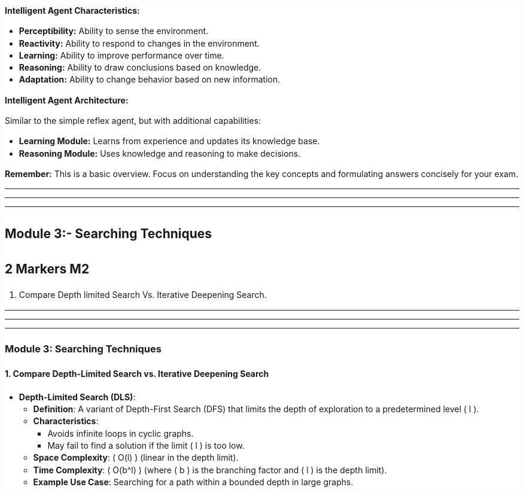 **Intelligent Agent Characteristics:**

- **Perceptibility:** Ability to sense the environment.
- **Reactivity:** Ability to respond to changes in the environment.
- **Learning:** Ability to improve performance over time.
- **Reasoning:** Ability to draw conclusions based on knowledge.
- **Adaptation:** Ability to change behavior based on new information.

**Intelligent Agent Architecture:**

Similar to the simple reflex agent, but with additional capabilities:

- **Learning Module:** Learns from experience and updates its knowledge base.
- **Reasoning Module:** Uses knowledge and reasoning to make decisions.

**Remember:** This is a basic overview. Focus on understanding the key concepts and formulating answers concisely for your exam. 


----
----
----









## Module 3:- Searching Techniques
## 2 Markers M2

1.	Compare Depth limited Search Vs. Iterative Deepening Search.

----
----
----

### Module 3: Searching Techniques

#### 1. Compare Depth-Limited Search vs. Iterative Deepening Search

- **Depth-Limited Search (DLS)**:
  - **Definition**: A variant of Depth-First Search (DFS) that limits the depth of exploration to a predetermined level \( l \).
  - **Characteristics**:
    - Avoids infinite loops in cyclic graphs.
    - May fail to find a solution if the limit \( l \) is too low.
  - **Space Complexity**: \( O(l) \) (linear in the depth limit).
  - **Time Complexity**: \( O(b^l) \) (where \( b \) is the branching factor and \( l \) is the depth limit).
  - **Example Use Case**: Searching for a path within a bounded depth in large graphs.
